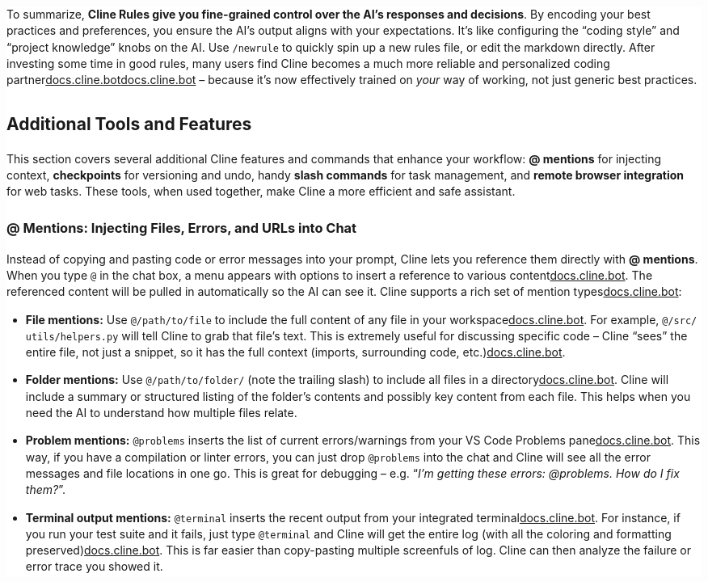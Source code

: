 To summarize, **Cline Rules give you fine-grained control over the AI’s responses and decisions**. By encoding your best practices and preferences, you ensure the AI’s output aligns with your expectations. It’s like configuring the “coding style” and “project knowledge” knobs on the AI. Use `/newrule` to quickly spin up a new rules file, or edit the markdown directly. After investing some time in good rules, many users find Cline becomes a much more reliable and personalized coding partner[docs.cline.bot](https://docs.cline.bot/features/slash-commands/new-rule#:~:text=,side%20projects%20with%20all%20my)[docs.cline.bot](https://docs.cline.bot/features/slash-commands/new-rule#:~:text=our%20existing%20codebase.%20,indentation%2C%20arrow%20functions%20everywhere%2C%20and) – because it’s now effectively trained on _your_ way of working, not just generic best practices.

Additional Tools and Features
-----------------------------

This section covers several additional Cline features and commands that enhance your workflow: **@ mentions** for injecting context, **checkpoints** for versioning and undo, handy **slash commands** for task management, and **remote browser integration** for web tasks. These tools, when used together, make Cline a more efficient and safe assistant.

### @ Mentions: Injecting Files, Errors, and URLs into Chat

Instead of copying and pasting code or error messages into your prompt, Cline lets you reference them directly with **@ mentions**. When you type `@` in the chat box, a menu appears with options to insert a reference to various content[docs.cline.bot](https://docs.cline.bot/features/at-mentions/overview#:~:text=Image%3A%20%40%20Mentions%20Overview). The referenced content will be pulled in automatically so the AI can see it. Cline supports a rich set of mention types[docs.cline.bot](https://docs.cline.bot/features/at-mentions/overview#:~:text=Available%20%40%20Mentions):

* **File mentions:** Use `@/path/to/file` to include the full content of any file in your workspace[docs.cline.bot](https://docs.cline.bot/features/at-mentions/overview#:~:text=File%20Mentions%20Reference%20any%20file,terminal%20to%20share%20your%20recent). For example, `@/src/utils/helpers.py` will tell Cline to grab that file’s text. This is extremely useful for discussing specific code – Cline “sees” the entire file, not just a snippet, so it has the full context (imports, surrounding code, etc.)[docs.cline.bot](https://docs.cline.bot/features/at-mentions/overview#:~:text=File%20Mentions%20Reference%20any%20file,terminal%20to%20share%20your%20recent).

* **Folder mentions:** Use `@/path/to/folder/` (note the trailing slash) to include all files in a directory[docs.cline.bot](https://docs.cline.bot/features/at-mentions/overview#:~:text=File%20Mentions%20Reference%20any%20file,terminal%20to%20share%20your%20recent). Cline will include a summary or structured listing of the folder’s contents and possibly key content from each file. This helps when you need the AI to understand how multiple files relate.

* **Problem mentions:** `@problems` inserts the list of current errors/warnings from your VS Code Problems pane[docs.cline.bot](https://docs.cline.bot/features/at-mentions/overview#:~:text=perfect%20for%20understanding%20complex%20interactions,terminal%20to%20share%20your%20recent). This way, if you have a compilation or linter errors, you can just drop `@problems` into the chat and Cline will see all the error messages and file locations in one go. This is great for debugging – e.g. “_I’m getting these errors: @problems. How do I fix them?_”.

* **Terminal output mentions:** `@terminal` inserts the recent output from your integrated terminal[docs.cline.bot](https://docs.cline.bot/features/at-mentions/overview#:~:text=files,22%2024%20Git%20Mentions%20Reference). For instance, if you run your test suite and it fails, just type `@terminal` and Cline will get the entire log (with all the coloring and formatting preserved)[docs.cline.bot](https://docs.cline.bot/features/at-mentions/overview#:~:text=warnings%20in%20your%20workspace,referencing%20documentation%20or%20GitHub%20issues). This is far easier than copy-pasting multiple screenfuls of log. Cline can then analyze the failure or error trace you showed it.
